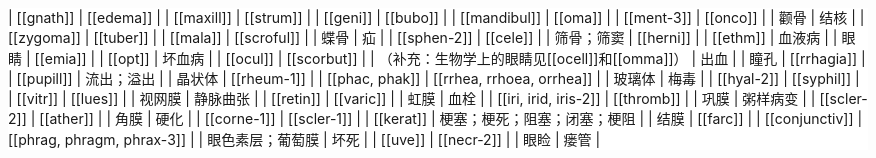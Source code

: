 | [[gnath]]                            | [[edema]]                             |
| [[maxill]]                           | [[strum]]                             |
| [[geni]]                             | [[bubo]]                              |
| [[mandibul]]                         | [[oma]]                               |
| [[ment-3]]                           | [[onco]]                              |
| 颧骨                                   | 结核                                    |
| [[zygoma]]                           | [[tuber]]                             |
| [[mala]]                             | [[scroful]]                           |
| 蝶骨                                   | 疝                                     |
| [[sphen-2]]                          | [[cele]]                              |
| 筛骨；筛窦                                | [[herni]]                             |
| [[ethm]]                             | 血液病                                   |
| 眼睛                                   | [[emia]]                              |
| [[opt]]                              | 坏血病                                   |
| [[ocul]]                             | [[scorbut]]                           |
| （补充：生物学上的眼睛见[[ocell]]和[[omma]]）      | 出血                                    |
| 瞳孔                                   | [[rrhagia]]                           |
| [[pupill]]                           | 流出；溢出                                 |
| 晶状体                                  | [[rheum-1]]                           |
| [[phac, phak]]                       | [[rrhea, rrhoea, orrhea]]             |
| 玻璃体                                  | 梅毒                                    |
| [[hyal-2]]                           | [[syphil]]                            |
| [[vitr]]                             | [[lues]]                              |
| 视网膜                                  | 静脉曲张                                  |
| [[retin]]                            | [[varic]]                             |
| 虹膜                                   | 血栓                                    |
| [[iri, irid, iris-2]]                | [[thromb]]                            |
| 巩膜                                   | 粥样病变                                  |
| [[scler-2]]                          | [[ather]]                             |
| 角膜                                   | 硬化                                    |
| [[corne-1]]                          | [[scler-1]]                           |
| [[kerat]]                            | 梗塞；梗死；阻塞；闭塞；梗阻                        |
| 结膜                                   | [[farc]]                              |
| [[conjunctiv]]                       | [[phrag, phragm, phrax-3]]            |
| 眼色素层；葡萄膜                             | 坏死                                    |
| [[uve]]                              | [[necr-2]]                            |
| 眼睑                                   | 瘘管                                    |